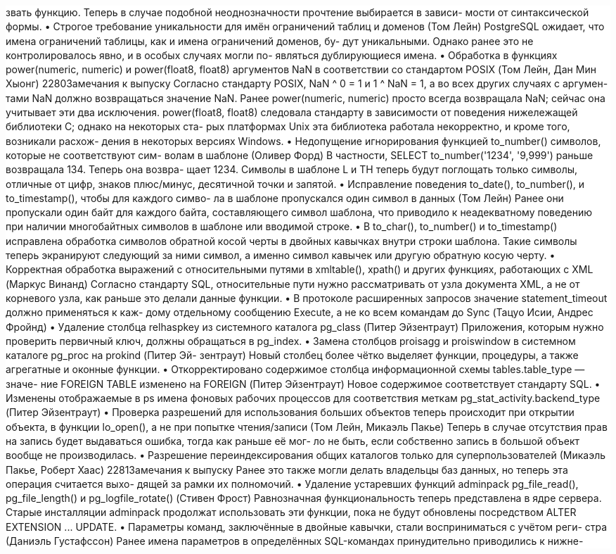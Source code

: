 звать функцию. Теперь в случае подобной неоднозначности прочтение выбирается в зависи-
мости от синтаксической формы.
• Строгое требование уникальности для имён ограничений таблиц и доменов (Том Лейн)
PostgreSQL ожидает, что имена ограничений таблицы, как и имена ограничений доменов, бу-
дут уникальными. Однако ранее это не контролировалось явно, и в особых случаях могли по-
являться дублирующиеся имена.
• Обработка в функциях power(numeric, numeric) и power(float8, float8) аргументов NaN в
соответствии со стандартом POSIX (Том Лейн, Дан Мин Хыонг)
2280Замечания к выпуску
Согласно стандарту POSIX, NaN ^ 0 = 1 и 1 ^ NaN = 1, а во всех других случаях с аргумен-
тами NaN должно возвращаться значение NaN. Ранее power(numeric, numeric) просто всегда
возвращала NaN; сейчас она учитывает эти два исключения. power(float8, float8) следовала
стандарту в зависимости от поведения нижележащей библиотеки C; однако на некоторых ста-
рых платформах Unix эта библиотека работала некорректно, и кроме того, возникали расхож-
дения в некоторых версиях Windows.
• Недопущение игнорирования функцией to_number() символов, которые не соответствуют сим-
волам в шаблоне (Оливер Форд)
В частности, SELECT to_number('1234', '9,999') раньше возвращала 134. Теперь она возвра-
щает 1234. Символы в шаблоне L и TH теперь будут поглощать только символы, отличные от
цифр, знаков плюс/минус, десятичной точки и запятой.
• Исправление поведения to_date(), to_number(), и to_timestamp(), чтобы для каждого симво-
ла в шаблоне пропускался один символ в данных (Том Лейн)
Ранее они пропускали один байт для каждого байта, составляющего символ шаблона, что
приводило к неадекватному поведению при наличии многобайтных символов в шаблоне или
вводимой строке.
• В to_char(), to_number() и to_timestamp() исправлена обработка символов обратной косой
черты в двойных кавычках внутри строки шаблона.
Такие символы теперь экранируют следующий за ними символ, а именно символ кавычек или
другую обратную косую черту.
• Корректная обработка выражений с относительными путями в xmltable(), xpath() и других
функциях, работающих с XML (Маркус Винанд)
Согласно стандарту SQL, относительные пути нужно рассматривать от узла документа XML, а
не от корневого узла, как раньше это делали данные функции.
• В протоколе расширенных запросов значение statement_timeout должно применяться к каж-
дому отдельному сообщению Execute, а не ко всем командам до Sync (Тацуо Исии, Андрес
Фройнд)
• Удаление столбца relhaspkey из системного каталога pg_class (Питер Эйзентраут)
Приложения, которым нужно проверить первичный ключ, должны обращаться в pg_index.
• Замена столбцов proisagg и proiswindow в системном каталоге pg_proc на prokind (Питер Эй-
зентраут)
Новый столбец более чётко выделяет функции, процедуры, а также агрегатные и оконные
функции.
• Откорректировано содержимое столбца информационной схемы tables.table_type — значе-
ние FOREIGN TABLE изменено на FOREIGN (Питер Эйзентраут)
Новое содержимое соответствует стандарту SQL.
• Изменены отображаемые в ps имена фоновых рабочих процессов для соответствия меткам
pg_stat_activity.backend_type (Питер Эйзентраут)
• Проверка разрешений для использования больших объектов теперь происходит при открытии
объекта, в функции lo_open(), а не при попытке чтения/записи (Том Лейн, Микаэль Пакье)
Теперь в случае отсутствия прав на запись будет выдаваться ошибка, тогда как раньше её мог-
ло не быть, если собственно запись в большой объект вообще не производилась.
• Разрешение переиндексирования общих каталогов только для суперпользователей (Микаэль
Пакье, Роберт Хаас)
2281Замечания к выпуску
Ранее это также могли делать владельцы баз данных, но теперь эта операция считается выхо-
дящей за рамки их полномочий.
• Удаление устаревших функций adminpack pg_file_read(), pg_file_length() и
pg_logfile_rotate() (Стивен Фрост)
Равнозначная функциональность теперь представлена в ядре сервера. Старые инсталляции
adminpack продолжат использовать эти функции, пока не будут обновлены посредством ALTER
EXTENSION ... UPDATE.
• Параметры команд, заключённые в двойные кавычки, стали восприниматься с учётом реги-
стра (Даниэль Густафссон)
Ранее имена параметров в определённых SQL-командах принудительно приводились к нижне-